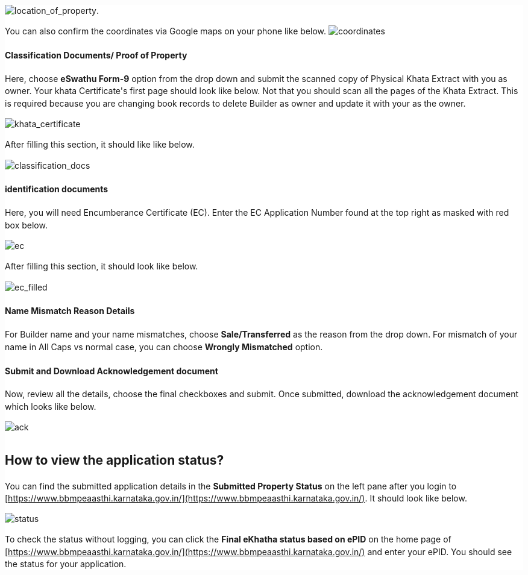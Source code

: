 ![location_of_property](./location_of_property.png). 

You can also confirm the coordinates via Google maps on your phone like below.
![coordinates](./maps_coordinates.png)

#### Classification Documents/ Proof of Property

Here, choose **eSwathu Form-9** option from the drop down and submit the scanned copy of Physical Khata Extract with you as owner.  Your khata Certificate's first page should look like below. Not that you should scan all the pages of the Khata Extract. This is required because you are changing book records to delete Builder as owner and update it with your as the owner.

![khata_certificate](./khata_certificate.png)

After filling this section, it should like like below.

![classification_docs](./classification_docs.png)


#### identification documents

Here, you will need Encumberance Certificate (EC). Enter the EC Application Number found at the top right as masked with red box below.

![ec](./ec.png)

After filling this section, it should look like below.

![ec_filled](./ec_filled.png)

#### Name Mismatch Reason Details

For Builder name and your name mismatches, choose **Sale/Transferred** as the reason from the drop down. For mismatch of your name in All Caps vs normal case, you can choose **Wrongly Mismatched** option.


#### Submit and Download Acknowledgement document

Now, review all the details, choose the final checkboxes and submit. Once submitted, download the acknowledgement document which looks like below.

![ack](./ack.png)


## How to view the application status?

You can find the submitted application details in the **Submitted Property Status** on the left pane after you login to [https://www.bbmpeaasthi.karnataka.gov.in/](https://www.bbmpeaasthi.karnataka.gov.in/). It should look like below.

![status](./status.png)

To check the status without logging, you can click the **Final eKhatha status based on ePID** on the home page of [https://www.bbmpeaasthi.karnataka.gov.in/](https://www.bbmpeaasthi.karnataka.gov.in/) and enter your ePID. You should see the status for your application.
